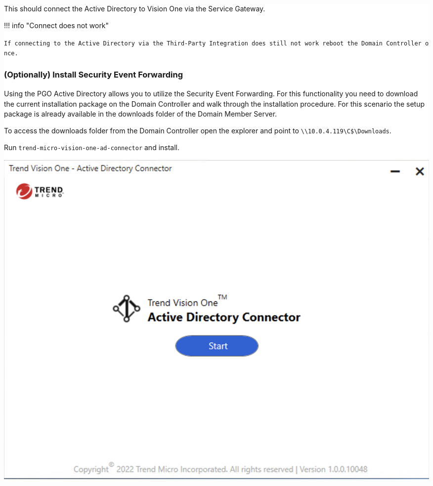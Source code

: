 This should connect the Active Directory to Vision One via the Service Gateway.

!!! info "Connect does not work"
    
    If connecting to the Active Directory via the Third-Party Integration does still not work reboot the Domain Controller once.

### (Optionally) Install Security Event Forwarding

Using the PGO Active Directory allows you to utilize the Security Event Forwarding. For this functionality you need to download the current installation package on the Domain Controller and walk through the installation procedure. For this scenario the setup package is already available in the downloads folder of the Domain Member Server.

To access the downloads folder from the Domain Controller open the explorer and point to `\\10.0.4.119\C$\Downloads`.

Run `trend-micro-vision-one-ad-connector` and install. 

![alt text](images/v1-aws-sef-02.png "Vision One")
